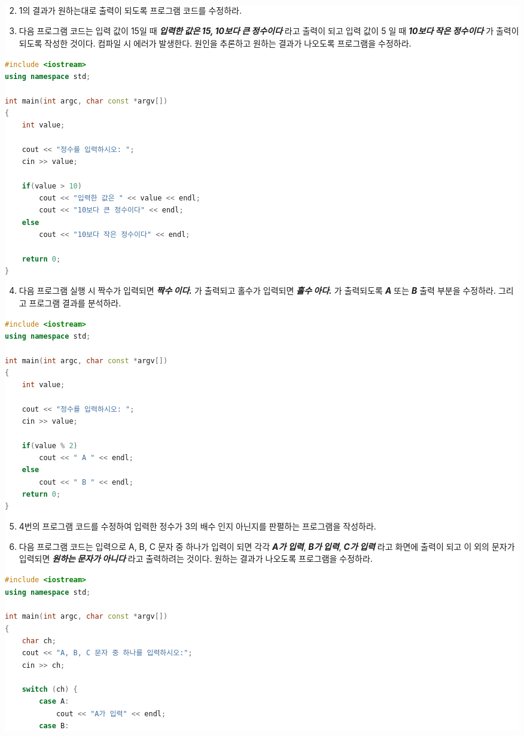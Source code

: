 2. 1의 결과가 원하는대로 출력이 되도록 프로그램 코드를 수정하라.

3. 다음 프로그램 코드는 입력 값이 15일 때 ***입력한 값은 15, 10보다 큰 정수이다*** 라고 출력이 되고 입력 값이 5 일 때 ***10보다 작은 정수이다*** 가 출력이 되도록 작성한 것이다.
   컴파일 시 에러가 발생한다. 원인을 추론하고 원하는 결과가 나오도록 프로그램을 수정하라.  

```c++
#include <iostream>
using namespace std;

int main(int argc, char const *argv[])
{
	int value;

	cout << "정수를 입력하시오: ";
	cin >> value;

	if(value > 10) 	
		cout << "입력한 값은 " << value << endl;
		cout << "10보다 큰 정수이다" << endl;
	else 
		cout << "10보다 작은 정수이다" << endl;

	return 0;
}
```

4. 다음 프로그램 실행 시 짝수가 입력되면 ***짝수 이다.*** 가 출력되고 홀수가 입력되면 ***홀수 아다.*** 가 출력되도록 ***A*** 또는 ***B*** 출력 부분을 수정하라. 그리고 프로그램 결과를 분석하라.

```c++
#include <iostream>
using namespace std;

int main(int argc, char const *argv[])
{
	int value;

	cout << "정수를 입력하시오: ";
	cin >> value;

	if(value % 2)
		cout << " A " << endl;
	else 
		cout << " B " << endl;
	return 0;
}
```

5. 4번의 프로그램 코드를 수정하여 입력한 정수가 3의 배수 인지 아닌지를 판펼하는 프로그램을 작성하라.

6. 다음 프로그램 코드는 입력으로 A, B, C 문자 중 하나가 입력이 되면 각각 ***A가 입력***, ***B가 입력***, ***C가 입력*** 라고 화면에 출력이 되고 이 외의 문자가 입력되면 ***원하는 문자가 아니다*** 라고 출력하려는 것이다. 원하는 결과가 나오도록 프로그램을 수정하라.  

```c++
#include <iostream>
using namespace std;

int main(int argc, char const *argv[])
{
	char ch;
	cout << "A, B, C 문자 중 하나를 입력하시오:";
	cin >> ch;

	switch (ch) {
		case A:
			cout << "A가 입력" << endl;
		case B:
```